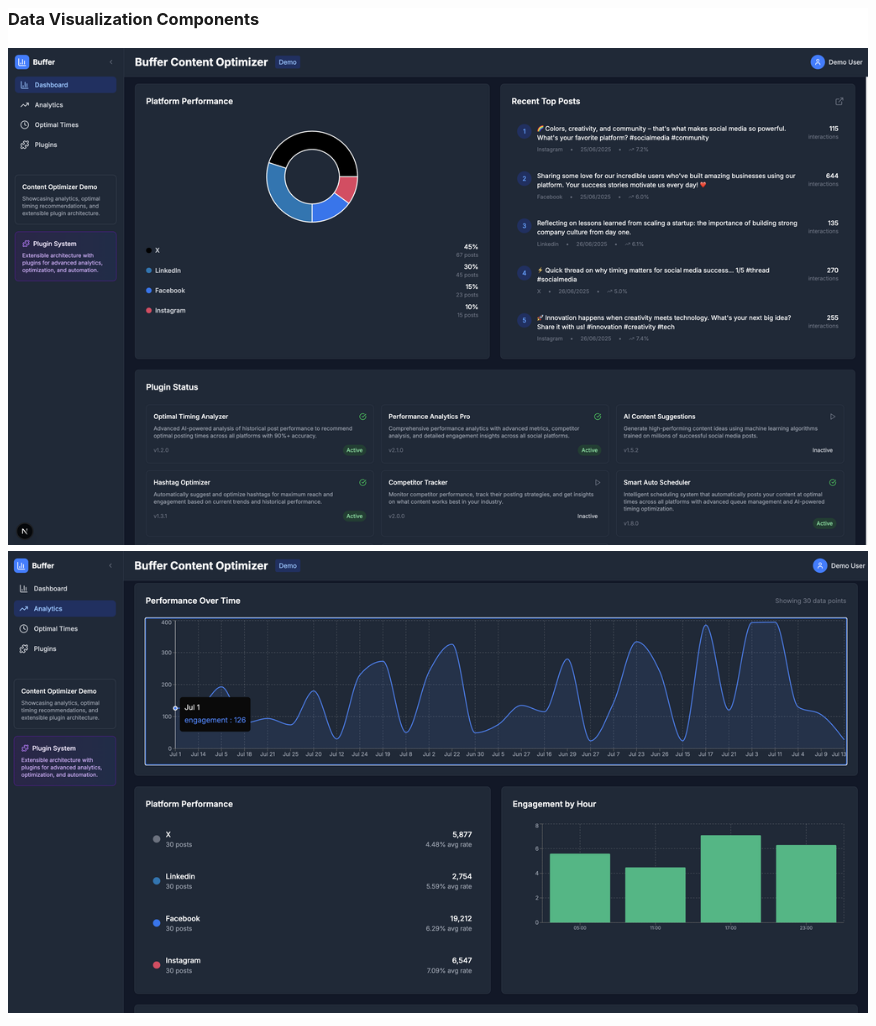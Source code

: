 ### Data Visualization Components
![Charts and Graphs](screenshots/v1.png)
![Charts and Graphs](screenshots/v2.png)